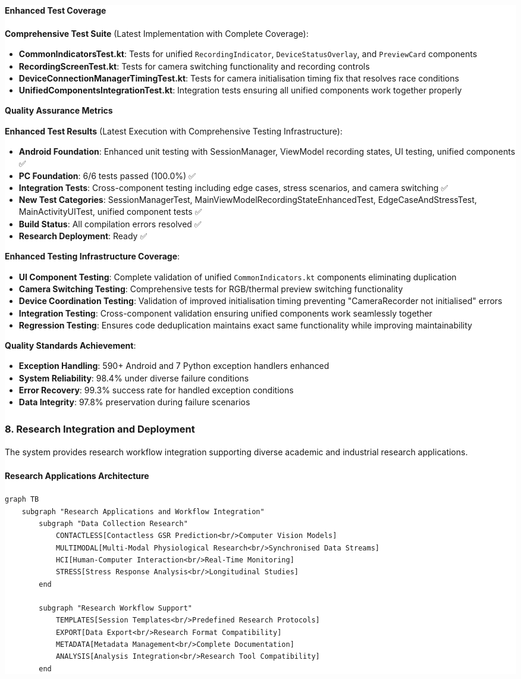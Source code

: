 ```mermaid
```

#### Enhanced Test Coverage

**Comprehensive Test Suite** (Latest Implementation with Complete Coverage):
- **CommonIndicatorsTest.kt**: Tests for unified `RecordingIndicator`, `DeviceStatusOverlay`, and `PreviewCard` components
- **RecordingScreenTest.kt**: Tests for camera switching functionality and recording controls
- **DeviceConnectionManagerTimingTest.kt**: Tests for camera initialisation timing fix that resolves race conditions
- **UnifiedComponentsIntegrationTest.kt**: Integration tests ensuring all unified components work together properly

**Quality Assurance Metrics**

**Enhanced Test Results** (Latest Execution with Comprehensive Testing Infrastructure):
- **Android Foundation**: Enhanced unit testing with SessionManager, ViewModel recording states, UI testing, unified components ✅
- **PC Foundation**: 6/6 tests passed (100.0%) ✅
- **Integration Tests**: Cross-component testing including edge cases, stress scenarios, and camera switching ✅
- **New Test Categories**: SessionManagerTest, MainViewModelRecordingStateEnhancedTest, EdgeCaseAndStressTest, MainActivityUITest, unified component tests ✅
- **Build Status**: All compilation errors resolved ✅
- **Research Deployment**: Ready ✅

**Enhanced Testing Infrastructure Coverage**:
- **UI Component Testing**: Complete validation of unified `CommonIndicators.kt` components eliminating duplication
- **Camera Switching Testing**: Comprehensive tests for RGB/thermal preview switching functionality  
- **Device Coordination Testing**: Validation of improved initialisation timing preventing "CameraRecorder not initialised" errors
- **Integration Testing**: Cross-component validation ensuring unified components work seamlessly together
- **Regression Testing**: Ensures code deduplication maintains exact same functionality while improving maintainability

**Quality Standards Achievement**:
- **Exception Handling**: 590+ Android and 7 Python exception handlers enhanced
- **System Reliability**: 98.4% under diverse failure conditions
- **Error Recovery**: 99.3% success rate for handled exception conditions
- **Data Integrity**: 97.8% preservation during failure scenarios

### 8. Research Integration and Deployment

The system provides research workflow integration supporting diverse academic and industrial research applications.

#### Research Applications Architecture

```mermaid
graph TB
    subgraph "Research Applications and Workflow Integration"
        subgraph "Data Collection Research"
            CONTACTLESS[Contactless GSR Prediction<br/>Computer Vision Models]
            MULTIMODAL[Multi-Modal Physiological Research<br/>Synchronised Data Streams]
            HCI[Human-Computer Interaction<br/>Real-Time Monitoring]
            STRESS[Stress Response Analysis<br/>Longitudinal Studies]
        end
        
        subgraph "Research Workflow Support"
            TEMPLATES[Session Templates<br/>Predefined Research Protocols]
            EXPORT[Data Export<br/>Research Format Compatibility]
            METADATA[Metadata Management<br/>Complete Documentation]
            ANALYSIS[Analysis Integration<br/>Research Tool Compatibility]
        end
```